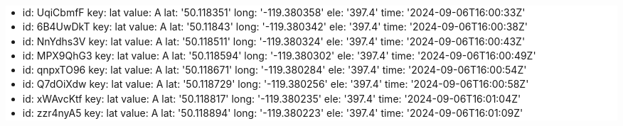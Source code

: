   -
    id: UqiCbmfF
    key: lat
    value: A
    lat: '50.118351'
    long: '-119.380358'
    ele: '397.4'
    time: '2024-09-06T16:00:33Z'
  -
    id: 6B4UwDkT
    key: lat
    value: A
    lat: '50.11843'
    long: '-119.380342'
    ele: '397.4'
    time: '2024-09-06T16:00:38Z'
  -
    id: NnYdhs3V
    key: lat
    value: A
    lat: '50.118511'
    long: '-119.380324'
    ele: '397.4'
    time: '2024-09-06T16:00:43Z'
  -
    id: MPX9QhG3
    key: lat
    value: A
    lat: '50.118594'
    long: '-119.380302'
    ele: '397.4'
    time: '2024-09-06T16:00:49Z'
  -
    id: qnpxTO96
    key: lat
    value: A
    lat: '50.118671'
    long: '-119.380284'
    ele: '397.4'
    time: '2024-09-06T16:00:54Z'
  -
    id: Q7dOiXdw
    key: lat
    value: A
    lat: '50.118729'
    long: '-119.380256'
    ele: '397.4'
    time: '2024-09-06T16:00:58Z'
  -
    id: xWAvcKtf
    key: lat
    value: A
    lat: '50.118817'
    long: '-119.380235'
    ele: '397.4'
    time: '2024-09-06T16:01:04Z'
  -
    id: zzr4nyA5
    key: lat
    value: A
    lat: '50.118894'
    long: '-119.380223'
    ele: '397.4'
    time: '2024-09-06T16:01:09Z'